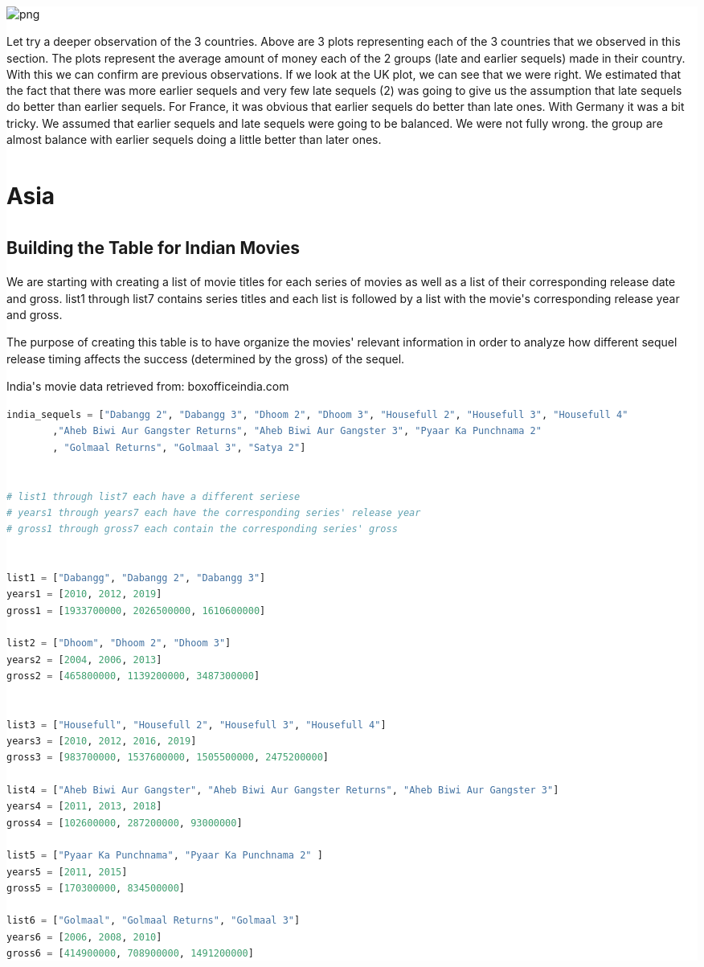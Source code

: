 ![png](output_89_2.png)
    


Let try a deeper observation of the 3 countries. Above are 3 plots representing each of the 3 countries that we observed in this section. The plots represent the average amount of money each of the 2 groups (late and earlier sequels) made in their country. With this we can confirm are previous observations. If we look at the UK plot, we can see that we were right. We estimated that the fact that there was more earlier sequels and very few late sequels (2) was going to give us the assumption that late sequels do better than earlier sequels. For France, it was obvious that earlier sequels do better than late ones. With Germany it was a bit tricky. We assumed that earlier sequels and late sequels were going to be balanced. We were not fully wrong. the group are almost balance with earlier sequels doing a little better than later ones.

# **Asia**

## Building the Table for Indian Movies ##
We are starting with creating a list of movie titles for each series of movies as well as a list of their corresponding release date and gross. list1 through list7 contains series titles and each list is followed by a list with the movie's corresponding release year and gross.

The purpose of creating this table is to have organize the movies' relevant information in order to analyze how different sequel release timing affects the success (determined by the gross) of the sequel.

India's movie data retrieved from: boxofficeindia.com


```python
india_sequels = ["Dabangg 2", "Dabangg 3", "Dhoom 2", "Dhoom 3", "Housefull 2", "Housefull 3", "Housefull 4"
        ,"Aheb Biwi Aur Gangster Returns", "Aheb Biwi Aur Gangster 3", "Pyaar Ka Punchnama 2"
        , "Golmaal Returns", "Golmaal 3", "Satya 2"]


# list1 through list7 each have a different seriese
# years1 through years7 each have the corresponding series' release year
# gross1 through gross7 each contain the corresponding series' gross


list1 = ["Dabangg", "Dabangg 2", "Dabangg 3"]
years1 = [2010, 2012, 2019]
gross1 = [1933700000, 2026500000, 1610600000]

list2 = ["Dhoom", "Dhoom 2", "Dhoom 3"]
years2 = [2004, 2006, 2013]
gross2 = [465800000, 1139200000, 3487300000]


list3 = ["Housefull", "Housefull 2", "Housefull 3", "Housefull 4"]
years3 = [2010, 2012, 2016, 2019]
gross3 = [983700000, 1537600000, 1505500000, 2475200000]

list4 = ["Aheb Biwi Aur Gangster", "Aheb Biwi Aur Gangster Returns", "Aheb Biwi Aur Gangster 3"] 
years4 = [2011, 2013, 2018]
gross4 = [102600000, 287200000, 93000000]

list5 = ["Pyaar Ka Punchnama", "Pyaar Ka Punchnama 2" ]
years5 = [2011, 2015]
gross5 = [170300000, 834500000]

list6 = ["Golmaal", "Golmaal Returns", "Golmaal 3"]
years6 = [2006, 2008, 2010]
gross6 = [414900000, 708900000, 1491200000]
```
